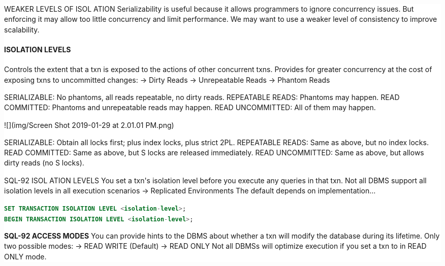 WEAKER LEVELS OF ISOL ATION
Serializability is useful because it allows
programmers to ignore concurrency issues.
But enforcing it may allow too little concurrency
and limit performance.
We may want to use a weaker level of consistency
to improve scalability.

#### ISOLATION LEVELS
Controls the extent that a txn is exposed to the
actions of other concurrent txns.
Provides for greater concurrency at the cost of
exposing txns to uncommitted changes:
→ Dirty Reads
→ Unrepeatable Reads
→ Phantom Reads


SERIALIZABLE: No phantoms, all reads repeatable,
no dirty reads.
REPEATABLE READS: Phantoms may happen.
READ COMMITTED: Phantoms and unrepeatable
reads may happen.
READ UNCOMMITTED: All of them may happen.

![](img/Screen Shot 2019-01-29 at 2.01.01 PM.png)

SERIALIZABLE: Obtain all locks first; plus index
locks, plus strict 2PL.
REPEATABLE READS: Same as above, but no index
locks.
READ COMMITTED: Same as above, but S locks are
released immediately.
READ UNCOMMITTED: Same as above, but allows
dirty reads (no S locks).

SQL-92 ISOL ATION LEVELS
You set a txn's isolation level before
you execute any queries in that txn.
Not all DBMS support all isolation
levels in all execution scenarios
→ Replicated Environments
The default depends on implementation…

```SQL
SET TRANSACTION ISOLATION LEVEL <isolation-level>;
BEGIN TRANSACTION ISOLATION LEVEL <isolation-level>;
```

**SQL-92 ACCESS MODES**
You can provide hints to the DBMS
about whether a txn will modify the
database during its lifetime.
Only two possible modes:
→ READ WRITE (Default)
→ READ ONLY
Not all DBMSs will optimize execution if you set
a txn to in READ ONLY mode.

